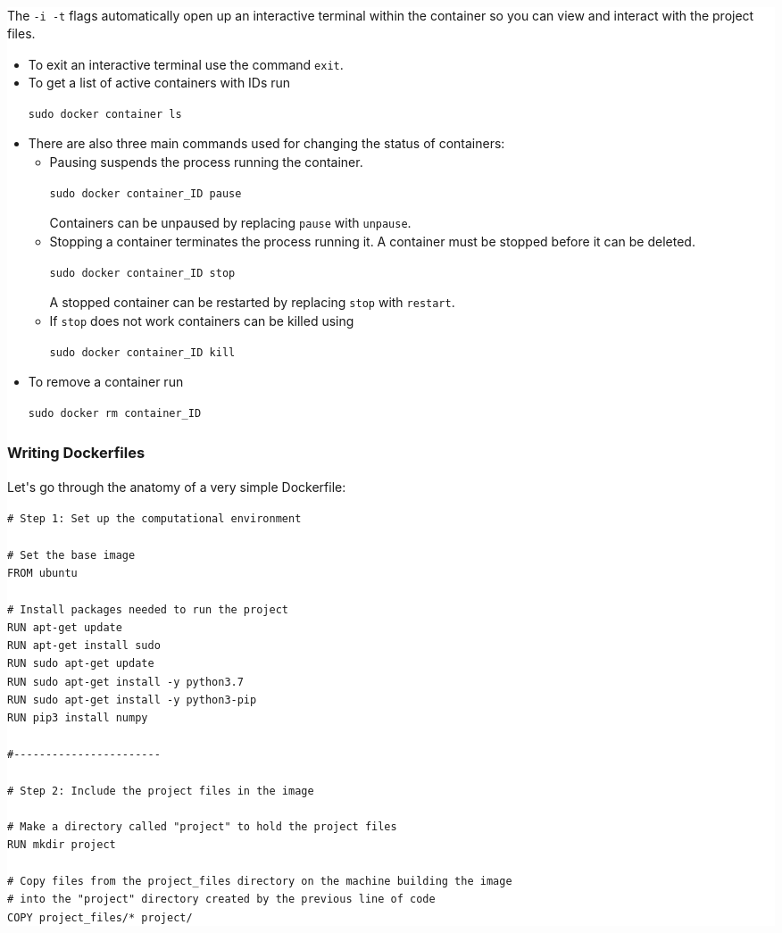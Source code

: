   The `-i -t` flags automatically open up an interactive terminal within the container so you can view and interact with the project files.
- To exit an interactive terminal use the command `exit`.
- To get a list of active containers with IDs run
  ```
  sudo docker container ls
  ```
- There are also three main commands used for changing the status of containers:
  - Pausing suspends the process running the container.
    ```
    sudo docker container_ID pause
    ```
    Containers can be unpaused by replacing `pause` with `unpause`.
  - Stopping a container terminates the process running it. A container must be stopped before it can be deleted.
    ```
    sudo docker container_ID stop
    ```
    A stopped container can be restarted by replacing `stop` with `restart`.
  - If `stop` does not work containers can be killed using
    ```
    sudo docker container_ID kill
    ```
- To remove a container run
  ```
  sudo docker rm container_ID
  ```

<a name="Writing_Dockerfiles"></a>
### Writing Dockerfiles

Let's go through the anatomy of a very simple Dockerfile:
```
# Step 1: Set up the computational environment

# Set the base image
FROM ubuntu

# Install packages needed to run the project
RUN apt-get update
RUN apt-get install sudo
RUN sudo apt-get update
RUN sudo apt-get install -y python3.7
RUN sudo apt-get install -y python3-pip
RUN pip3 install numpy

#-----------------------

# Step 2: Include the project files in the image

# Make a directory called "project" to hold the project files
RUN mkdir project

# Copy files from the project_files directory on the machine building the image
# into the "project" directory created by the previous line of code
COPY project_files/* project/
```
